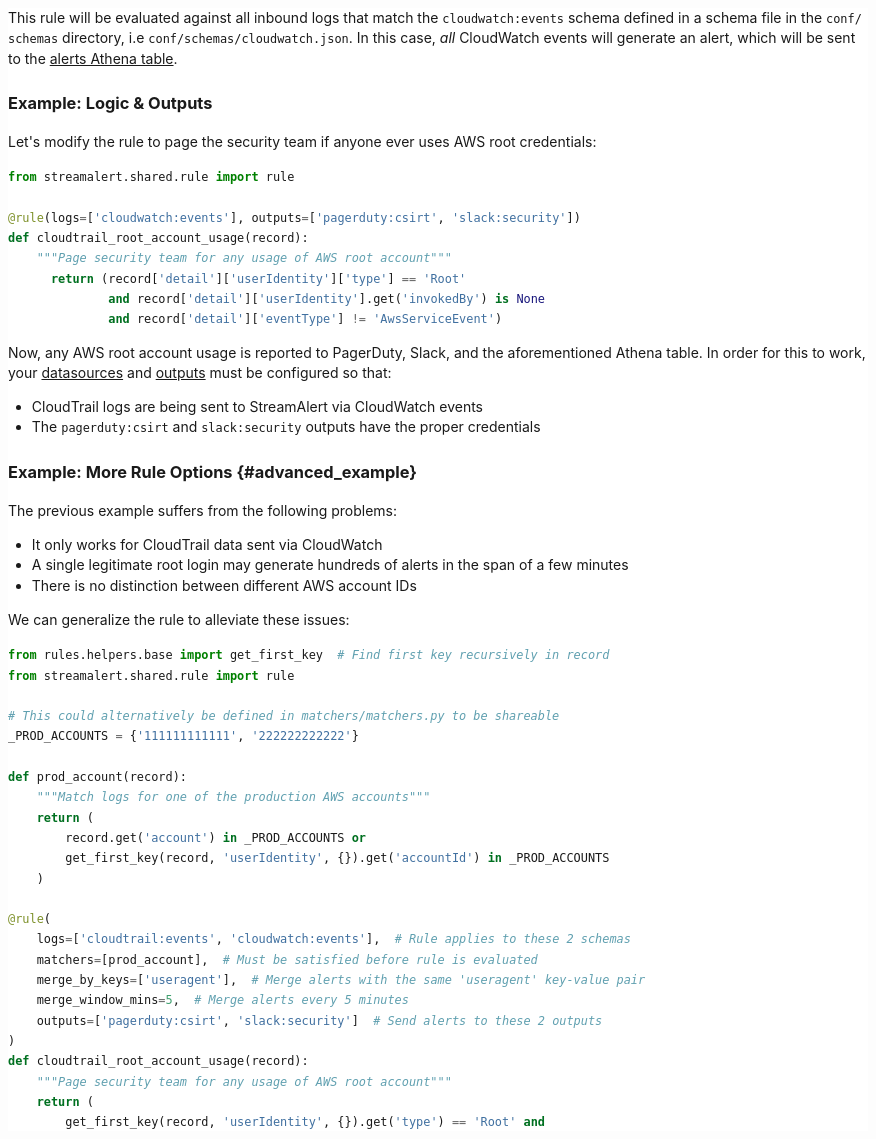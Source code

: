 This rule will be evaluated against all inbound logs that match the
`cloudwatch:events` schema defined in a schema file in the
`conf/schemas` directory, i.e `conf/schemas/cloudwatch.json`. In this
case, *all* CloudWatch events will generate an alert, which will be sent
to the [alerts Athena table](historical-search.html#alerts-search).

### Example: Logic & Outputs

Let\'s modify the rule to page the security team if anyone ever uses AWS
root credentials:

``` python
from streamalert.shared.rule import rule

@rule(logs=['cloudwatch:events'], outputs=['pagerduty:csirt', 'slack:security'])
def cloudtrail_root_account_usage(record):
    """Page security team for any usage of AWS root account"""
      return (record['detail']['userIdentity']['type'] == 'Root'
              and record['detail']['userIdentity'].get('invokedBy') is None
              and record['detail']['eventType'] != 'AwsServiceEvent')
```

Now, any AWS root account usage is reported to PagerDuty, Slack, and the
aforementioned Athena table. In order for this to work, your
[datasources](config-clusters.html#datasource-configuration) and
[outputs](outputs.html) must be configured so that:

-   CloudTrail logs are being sent to StreamAlert via CloudWatch events
-   The `pagerduty:csirt` and `slack:security` outputs have the proper
    credentials

### Example: More Rule Options {#advanced_example}

The previous example suffers from the following problems:

-   It only works for CloudTrail data sent via CloudWatch
-   A single legitimate root login may generate hundreds of alerts in
    the span of a few minutes
-   There is no distinction between different AWS account IDs

We can generalize the rule to alleviate these issues:

``` python
from rules.helpers.base import get_first_key  # Find first key recursively in record
from streamalert.shared.rule import rule

# This could alternatively be defined in matchers/matchers.py to be shareable
_PROD_ACCOUNTS = {'111111111111', '222222222222'}

def prod_account(record):
    """Match logs for one of the production AWS accounts"""
    return (
        record.get('account') in _PROD_ACCOUNTS or
        get_first_key(record, 'userIdentity', {}).get('accountId') in _PROD_ACCOUNTS
    )

@rule(
    logs=['cloudtrail:events', 'cloudwatch:events'],  # Rule applies to these 2 schemas
    matchers=[prod_account],  # Must be satisfied before rule is evaluated
    merge_by_keys=['useragent'],  # Merge alerts with the same 'useragent' key-value pair
    merge_window_mins=5,  # Merge alerts every 5 minutes
    outputs=['pagerduty:csirt', 'slack:security']  # Send alerts to these 2 outputs
)
def cloudtrail_root_account_usage(record):
    """Page security team for any usage of AWS root account"""
    return (
        get_first_key(record, 'userIdentity', {}).get('type') == 'Root' and
```